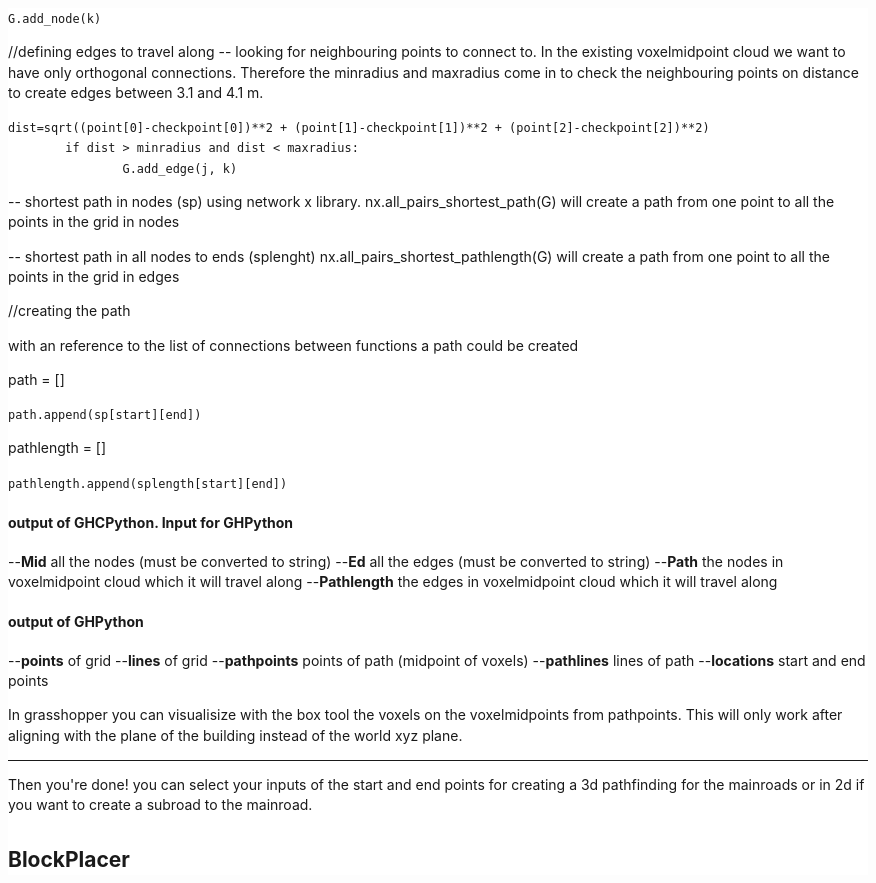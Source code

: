     G.add_node(k)


//defining edges to travel along 
-- looking for neighbouring points to connect to. In the existing voxelmidpoint cloud we want to have only orthogonal connections. Therefore the minradius and maxradius come in to check the neighbouring points on distance to create edges between 3.1 and 4.1 m. 
 	
 	dist=sqrt((point[0]-checkpoint[0])**2 + (point[1]-checkpoint[1])**2 + (point[2]-checkpoint[2])**2)        
        	if dist > minradius and dist < maxradius:
                    G.add_edge(j, k)
 
-- shortest path in nodes (sp) using network x library. nx.all_pairs_shortest_path(G) will create a path from one point to all the points in the grid in nodes


-- shortest path in all nodes to ends (splenght) nx.all_pairs_shortest_pathlength(G) will create a path from one point to all the points in the grid in edges

//creating the path

with an reference to the list of connections between functions a path could be created

path = []

	path.append(sp[start][end])


pathlength = []
	
	pathlength.append(splength[start][end])


#### output of GHCPython. Input for GHPython

--**Mid** all the nodes (must be converted to string)
--**Ed** all the edges (must be converted to string)
--**Path** the nodes in voxelmidpoint cloud which it will travel along 
--**Pathlength** the edges in voxelmidpoint cloud which it will travel along

#### output of GHPython
--**points** of grid
--**lines** of grid
--**pathpoints**	points of path (midpoint of voxels)
--**pathlines**	lines of path
--**locations**	start and end points

In grasshopper you can visualisize with the box tool the voxels on the voxelmidpoints from pathpoints. This will only work after aligning with the plane of the building instead of the world xyz plane.

___________________
Then you're done!
you can select your inputs of the start and end points for creating a 3d pathfinding for the mainroads or in 2d if you want to create a subroad to the mainroad.

## BlockPlacer
